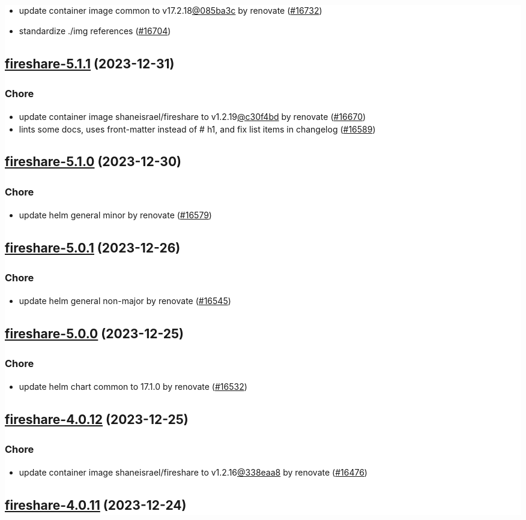 - update container image common to v17.2.18[@085ba3c](https://github.com/085ba3c) by renovate ([#16732](https://github.com/truecharts/charts/issues/16732))

- standardize ./img references ([#16704](https://github.com/truecharts/charts/issues/16704))
## [fireshare-5.1.1](https://github.com/truecharts/charts/compare/fireshare-5.1.0...fireshare-5.1.1) (2023-12-31)

### Chore

- update container image shaneisrael/fireshare to v1.2.19[@c30f4bd](https://github.com/c30f4bd) by renovate ([#16670](https://github.com/truecharts/charts/issues/16670))
- lints some docs, uses front-matter instead of # h1, and fix list items in changelog ([#16589](https://github.com/truecharts/charts/issues/16589))

## [fireshare-5.1.0](https://github.com/truecharts/charts/compare/fireshare-5.0.1...fireshare-5.1.0) (2023-12-30)

### Chore

- update helm general minor by renovate ([#16579](https://github.com/truecharts/charts/issues/16579))

## [fireshare-5.0.1](https://github.com/truecharts/charts/compare/fireshare-5.0.0...fireshare-5.0.1) (2023-12-26)

### Chore

- update helm general non-major by renovate ([#16545](https://github.com/truecharts/charts/issues/16545))

## [fireshare-5.0.0](https://github.com/truecharts/charts/compare/fireshare-4.0.12...fireshare-5.0.0) (2023-12-25)

### Chore

- update helm chart common to 17.1.0 by renovate ([#16532](https://github.com/truecharts/charts/issues/16532))

## [fireshare-4.0.12](https://github.com/truecharts/charts/compare/fireshare-4.0.11...fireshare-4.0.12) (2023-12-25)

### Chore

- update container image shaneisrael/fireshare to v1.2.16[@338eaa8](https://github.com/338eaa8) by renovate ([#16476](https://github.com/truecharts/charts/issues/16476))

## [fireshare-4.0.11](https://github.com/truecharts/charts/compare/fireshare-4.0.10...fireshare-4.0.11) (2023-12-24)
